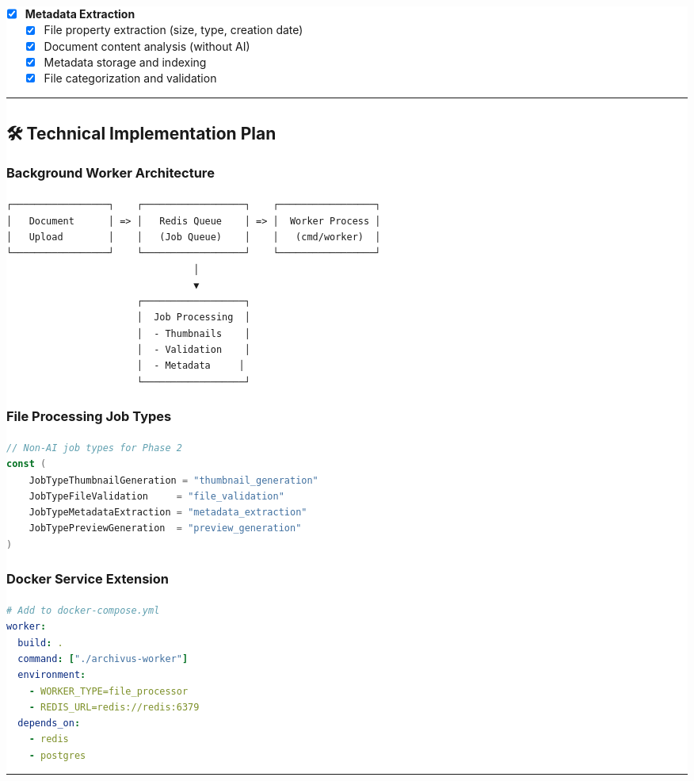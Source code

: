 - [x] **Metadata Extraction**
  - [x] File property extraction (size, type, creation date)
  - [x] Document content analysis (without AI)
  - [x] Metadata storage and indexing
  - [x] File categorization and validation

---

## 🛠️ **Technical Implementation Plan**

### **Background Worker Architecture**
```
┌─────────────────┐    ┌──────────────────┐    ┌─────────────────┐
│   Document      │ => │   Redis Queue    │ => │  Worker Process │
│   Upload        │    │   (Job Queue)    │    │   (cmd/worker)  │
└─────────────────┘    └──────────────────┘    └─────────────────┘
                                 │
                                 ▼
                       ┌──────────────────┐
                       │  Job Processing  │
                       │  - Thumbnails    │
                       │  - Validation    │
                       │  - Metadata     │
                       └──────────────────┘
```

### **File Processing Job Types**
```go
// Non-AI job types for Phase 2
const (
    JobTypeThumbnailGeneration = "thumbnail_generation"
    JobTypeFileValidation     = "file_validation"  
    JobTypeMetadataExtraction = "metadata_extraction"
    JobTypePreviewGeneration  = "preview_generation"
)
```

### **Docker Service Extension**
```yaml
# Add to docker-compose.yml
worker:
  build: .
  command: ["./archivus-worker"]
  environment:
    - WORKER_TYPE=file_processor
    - REDIS_URL=redis://redis:6379
  depends_on:
    - redis
    - postgres
```

---
